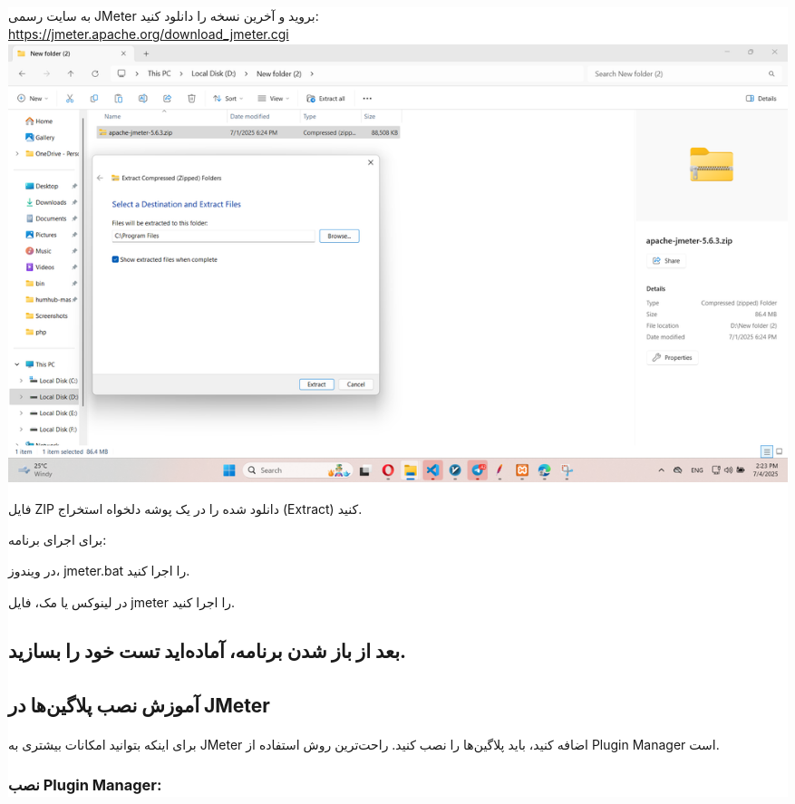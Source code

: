 به سایت رسمی JMeter بروید و آخرین نسخه را دانلود کنید:  
https://jmeter.apache.org/download_jmeter.cgi
![Image 2](md_images/image_002.png)

فایل ZIP دانلود شده را در یک پوشه دلخواه استخراج (Extract) کنید.

برای اجرای برنامه:

در ویندوز، jmeter.bat را اجرا کنید.

در لینوکس یا مک، فایل jmeter را اجرا کنید.

## بعد از باز شدن برنامه، آماده‌اید تست خود را بسازید.

## آموزش نصب پلاگین‌ها در JMeter

برای اینکه بتوانید امکانات بیشتری به JMeter اضافه کنید، باید پلاگین‌ها را نصب کنید. راحت‌ترین روش استفاده از Plugin Manager است.

### نصب Plugin Manager:
